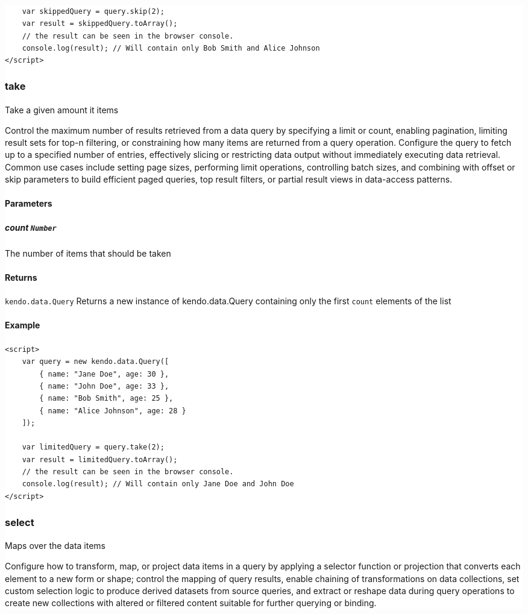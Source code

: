         var skippedQuery = query.skip(2);
        var result = skippedQuery.toArray();
        // the result can be seen in the browser console.
        console.log(result); // Will contain only Bob Smith and Alice Johnson
    </script>

### take

Take a given amount it items


<div class="meta-api-description">
Control the maximum number of results retrieved from a data query by specifying a limit or count, enabling pagination, limiting result sets for top-n filtering, or constraining how many items are returned from a query operation. Configure the query to fetch up to a specified number of entries, effectively slicing or restricting data output without immediately executing data retrieval. Common use cases include setting page sizes, performing limit operations, controlling batch sizes, and combining with offset or skip parameters to build efficient paged queries, top result filters, or partial result views in data-access patterns.
</div>

#### Parameters

##### count `Number`

The number of items that should be taken

#### Returns

`kendo.data.Query` Returns a new instance of kendo.data.Query containing only the first `count` elements of the list

#### Example

    <script>
        var query = new kendo.data.Query([
            { name: "Jane Doe", age: 30 },
            { name: "John Doe", age: 33 },
            { name: "Bob Smith", age: 25 },
            { name: "Alice Johnson", age: 28 }
        ]);
        
        var limitedQuery = query.take(2);
        var result = limitedQuery.toArray();
        // the result can be seen in the browser console.
        console.log(result); // Will contain only Jane Doe and John Doe
    </script>

### select

Maps over the data items


<div class="meta-api-description">
Configure how to transform, map, or project data items in a query by applying a selector function or projection that converts each element to a new form or shape; control the mapping of query results, enable chaining of transformations on data collections, set custom selection logic to produce derived datasets from source queries, and extract or reshape data during query operations to create new collections with altered or filtered content suitable for further querying or binding.
</div>
